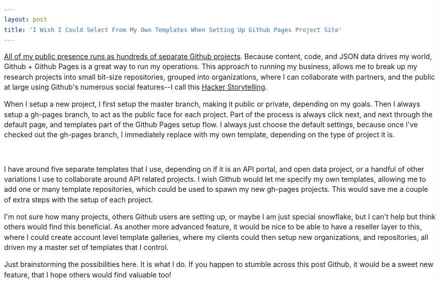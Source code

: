 ```yaml
---
layout: post
title: 'I Wish I Could Select From My Own Templates When Setting Up Github Pages Project Site'
---
```

<p><a href="http://apievangelist.com">All of my public presence runs as hundreds of separate Github projects</a>. Because content, code, and JSON data drives my world, Github + Github Pages is a great way to run my operations. This approach to running my business, allows me to break up my research projects into small bit-size repositories, grouped into organizations, where I can collaborate with partners, and the public at large using Github's numerous social features--I call this <a href="http://hackerstorytelling.com">Hacker Storytelling</a>.</p>
<p>When I setup a new project, I first setup the master branch, making it public or private, depending on my goals. Then I always setup a gh-pages branch, to act as the public face for each project. Part of the process is always click next, and next through the default page, and templates part of the Github Pages setup flow. I always just choose the default settings, because once I've checked out the gh-pages branch, I immediately replace with my own template, depending on the type of project it is.&nbsp;</p>
<p><img src="http://kinlane-productions.s3.amazonaws.com/api-evangelist-site/blog/github-templates.png" alt="" width="100%" /></p>
<p>I have around five separate templates that I use, depending on if it is an API portal, and open data project, or a handful of other variations I use to collaborate around API related projects. I wish Github would let me specify my own templates, allowing me to add one or many template repositories, which could be used to spawn my new gh-pages projects. This would save me a couple of extra steps with the setup of each project.&nbsp;</p>
<p>I'm not sure how many projects, others Github users are setting up, or maybe I am just special snowflake, but I can't help but think others would find this beneficial. As another more advanced feature, it would be nice to be able to have a reseller layer to this, where I could create account level template galleries, where my clients could then setup new organizations, and repositories, all driven my a master set of templates that I control.&nbsp;</p>
<p>Just brainstorming the possibilities here. It is what I do. If you happen to stumble across this post Github, it would be a sweet new feature, that I hope others would find valuable too!</p>